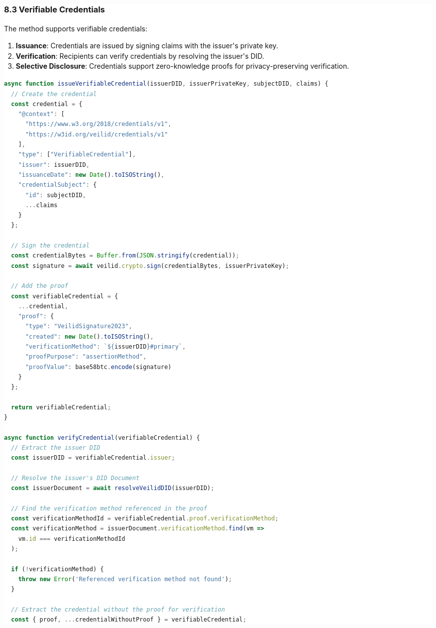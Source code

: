 ### 8.3 Verifiable Credentials

The method supports verifiable credentials:

1. **Issuance**: Credentials are issued by signing claims with the issuer's private key.
2. **Verification**: Recipients can verify credentials by resolving the issuer's DID.
3. **Selective Disclosure**: Credentials support zero-knowledge proofs for privacy-preserving verification.

```javascript
async function issueVerifiableCredential(issuerDID, issuerPrivateKey, subjectDID, claims) {
  // Create the credential
  const credential = {
    "@context": [
      "https://www.w3.org/2018/credentials/v1",
      "https://w3id.org/veilid/credentials/v1"
    ],
    "type": ["VerifiableCredential"],
    "issuer": issuerDID,
    "issuanceDate": new Date().toISOString(),
    "credentialSubject": {
      "id": subjectDID,
      ...claims
    }
  };
  
  // Sign the credential
  const credentialBytes = Buffer.from(JSON.stringify(credential));
  const signature = await veilid.crypto.sign(credentialBytes, issuerPrivateKey);
  
  // Add the proof
  const verifiableCredential = {
    ...credential,
    "proof": {
      "type": "VeilidSignature2023",
      "created": new Date().toISOString(),
      "verificationMethod": `${issuerDID}#primary`,
      "proofPurpose": "assertionMethod",
      "proofValue": base58btc.encode(signature)
    }
  };
  
  return verifiableCredential;
}

async function verifyCredential(verifiableCredential) {
  // Extract the issuer DID
  const issuerDID = verifiableCredential.issuer;
  
  // Resolve the issuer's DID Document
  const issuerDocument = await resolveVeilidDID(issuerDID);
  
  // Find the verification method referenced in the proof
  const verificationMethodId = verifiableCredential.proof.verificationMethod;
  const verificationMethod = issuerDocument.verificationMethod.find(vm => 
    vm.id === verificationMethodId
  );
  
  if (!verificationMethod) {
    throw new Error('Referenced verification method not found');
  }
  
  // Extract the credential without the proof for verification
  const { proof, ...credentialWithoutProof } = verifiableCredential;
```